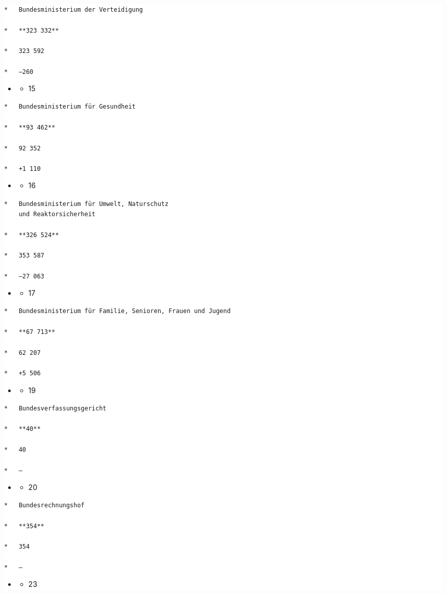     *   Bundesministerium der Verteidigung

    *   **323 332**

    *   323 592

    *   –260


*    *   15

    *   Bundesministerium für Gesundheit

    *   **93 462**

    *   92 352

    *   +1 110


*    *   16

    *   Bundesministerium für Umwelt, Naturschutz
        und Reaktorsicherheit

    *   **326 524**

    *   353 587

    *   –27 063


*    *   17

    *   Bundesministerium für Familie, Senioren, Frauen und Jugend

    *   **67 713**

    *   62 207

    *   +5 506


*    *   19

    *   Bundesverfassungsgericht

    *   **40**

    *   40

    *   –


*    *   20

    *   Bundesrechnungshof

    *   **354**

    *   354

    *   –


*    *   23

